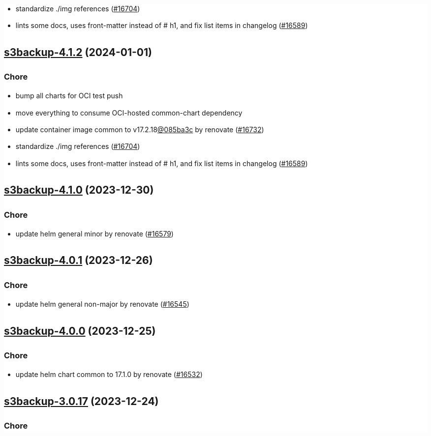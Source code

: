 - standardize ./img references ([#16704](https://github.com/truecharts/charts/issues/16704))

- lints some docs, uses front-matter instead of # h1, and fix list items in changelog ([#16589](https://github.com/truecharts/charts/issues/16589))


## [s3backup-4.1.2](https://github.com/truecharts/charts/compare/s3backup-4.1.0...s3backup-4.1.2) (2024-01-01)

### Chore



- bump all charts for OCI test push

- move everything to consume OCI-hosted common-chart dependency

- update container image common to v17.2.18[@085ba3c](https://github.com/085ba3c) by renovate ([#16732](https://github.com/truecharts/charts/issues/16732))

- standardize ./img references ([#16704](https://github.com/truecharts/charts/issues/16704))

- lints some docs, uses front-matter instead of # h1, and fix list items in changelog ([#16589](https://github.com/truecharts/charts/issues/16589))
## [s3backup-4.1.0](https://github.com/truecharts/charts/compare/s3backup-4.0.1...s3backup-4.1.0) (2023-12-30)

### Chore

- update helm general minor by renovate ([#16579](https://github.com/truecharts/charts/issues/16579))

## [s3backup-4.0.1](https://github.com/truecharts/charts/compare/s3backup-4.0.0...s3backup-4.0.1) (2023-12-26)

### Chore

- update helm general non-major by renovate ([#16545](https://github.com/truecharts/charts/issues/16545))

## [s3backup-4.0.0](https://github.com/truecharts/charts/compare/s3backup-3.0.17...s3backup-4.0.0) (2023-12-25)

### Chore

- update helm chart common to 17.1.0 by renovate ([#16532](https://github.com/truecharts/charts/issues/16532))

## [s3backup-3.0.17](https://github.com/truecharts/charts/compare/s3backup-3.0.16...s3backup-3.0.17) (2023-12-24)

### Chore
